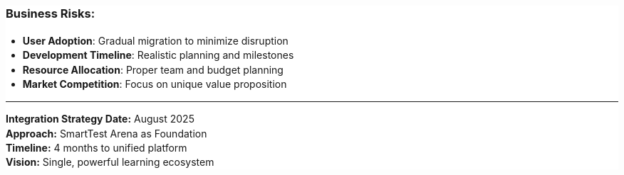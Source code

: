 ### **Business Risks:**
- **User Adoption**: Gradual migration to minimize disruption
- **Development Timeline**: Realistic planning and milestones
- **Resource Allocation**: Proper team and budget planning
- **Market Competition**: Focus on unique value proposition

---

**Integration Strategy Date:** August 2025  
**Approach:** SmartTest Arena as Foundation  
**Timeline:** 4 months to unified platform  
**Vision:** Single, powerful learning ecosystem 